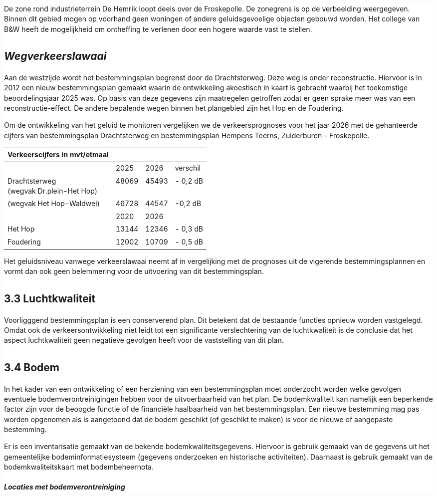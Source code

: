 De zone rond industrieterrein De Hemrik loopt deels over de Froskepolle. De zonegrens is op de verbeelding weergegeven. Binnen dit gebied mogen op voorhand geen woningen of andere geluidsgevoelige objecten gebouwd worden. Het college van B&W heeft de mogelijkheid om ontheffing te verlenen door een hogere waarde vast te stellen.

## *Wegverkeerslawaai*

Aan de westzijde wordt het bestemmingsplan begrenst door de Drachtsterweg. Deze weg is onder reconstructie. Hiervoor is in 2012 een nieuw bestemmingsplan gemaakt waarin de ontwikkeling akoestisch in kaart is gebracht waarbij het toekomstige beoordelingsjaar 2025 was. Op basis van deze gegevens zijn maatregelen getroffen zodat er geen sprake meer was van een reconstructie-effect. De andere bepalende wegen binnen het plangebied zijn het Hop en de Foudering.

Om de ontwikkeling van het geluid te monitoren vergelijken we de verkeersprognoses voor het jaar 2026 met de gehanteerde cijfers van bestemmingsplan Drachtsterweg en bestemmingsplan Hempens Teerns, Zuiderburen – Froskepolle.

| Verkeerscijfers in mvt/etmaal              |       |       |          |
|--------------------------------------------|-------|-------|----------|
|                                            | 2025  | 2026  | verschil |
| Drachtsterweg<br>(wegvak Dr.plein-Het Hop) | 48069 | 45493 | - 0,2 dB |
| (wegvak Het Hop-Waldwei)                   | 46728 | 44547 | -0,2 dB  |
|                                            | 2020  | 2026  |          |
| Het Hop                                    | 13144 | 12346 | - 0,3 dB |
| Foudering                                  | 12002 | 10709 | - 0,5 dB |

Het geluidsniveau vanwege verkeerslawaai neemt af in vergelijking met de prognoses uit de vigerende bestemmingsplannen en vormt dan ook geen belemmering voor de uitvoering van dit bestemmingsplan.

## **3.3 Luchtkwaliteit**

Voorligggend bestemmingsplan is een conserverend plan. Dit betekent dat de bestaande functies opnieuw worden vastgelegd. Omdat ook de verkeersontwikkeling niet leidt tot een significante verslechtering van de luchtkwaliteit is de conclusie dat het aspect luchtkwaliteit geen negatieve gevolgen heeft voor de vaststelling van dit plan.

## **3.4 Bodem**

In het kader van een ontwikkeling of een herziening van een bestemmingsplan moet onderzocht worden welke gevolgen eventuele bodemverontreinigingen hebben voor de uitvoerbaarheid van het plan. De bodemkwaliteit kan namelijk een beperkende factor zijn voor de beoogde functie of de financiële haalbaarheid van het bestemmingsplan. Een nieuwe bestemming mag pas worden opgenomen als is aangetoond dat de bodem geschikt (of geschikt te maken) is voor de nieuwe of aangepaste bestemming.

Er is een inventarisatie gemaakt van de bekende bodemkwaliteitsgegevens. Hiervoor is gebruik gemaakt van de gegevens uit het gemeentelijke bodeminformatiesysteem (gegevens onderzoeken en historische activiteiten). Daarnaast is gebruik gemaakt van de bodemkwaliteitskaart met bodembeheernota.

#### *Locaties met bodemverontreiniging*
